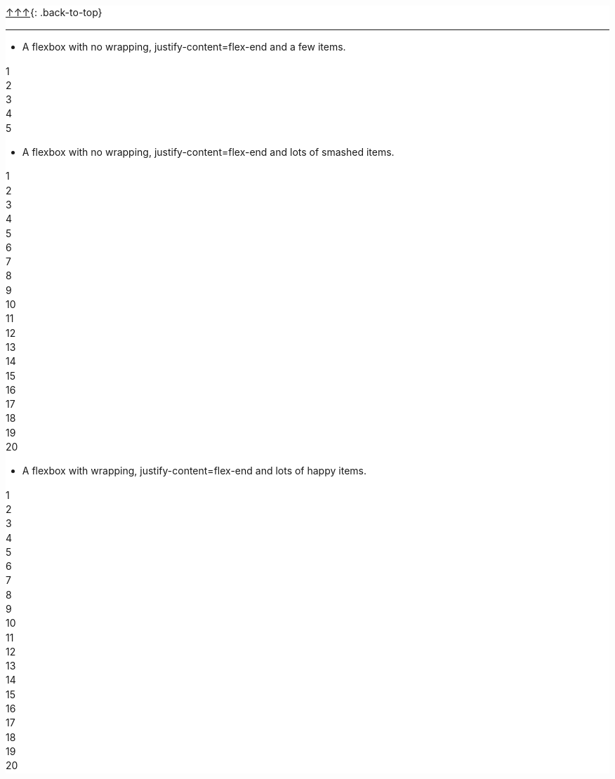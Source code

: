 [↑↑↑](#){: .back-to-top}

---

* A flexbox with no wrapping, justify-content=flex-end and a few items.

<div class="flex-row justify-end">
    <div class="flex-item">1</div>
    <div class="flex-item">2</div>
    <div class="flex-item">3</div>
    <div class="flex-item">4</div>
    <div class="flex-item">5</div>
</div>

* A flexbox with no wrapping, justify-content=flex-end and lots of smashed items.

<div class="flex-row justify-end">
    <div class="flex-item">1</div>
    <div class="flex-item">2</div>
    <div class="flex-item">3</div>
    <div class="flex-item">4</div>
    <div class="flex-item">5</div>
    <div class="flex-item">6</div>
    <div class="flex-item">7</div>
    <div class="flex-item">8</div>
    <div class="flex-item">9</div>
    <div class="flex-item">10</div>
    <div class="flex-item">11</div>
    <div class="flex-item">12</div>
    <div class="flex-item">13</div>
    <div class="flex-item">14</div>
    <div class="flex-item">15</div>
    <div class="flex-item">16</div>
    <div class="flex-item">17</div>
    <div class="flex-item">18</div>
    <div class="flex-item">19</div>
    <div class="flex-item">20</div>
</div>

* A flexbox with wrapping, justify-content=flex-end and lots of happy items.

<div class="flex-row-wrap justify-end">
    <div class="flex-item">1</div>
    <div class="flex-item">2</div>
    <div class="flex-item">3</div>
    <div class="flex-item">4</div>
    <div class="flex-item">5</div>
    <div class="flex-item">6</div>
    <div class="flex-item">7</div>
    <div class="flex-item">8</div>
    <div class="flex-item">9</div>
    <div class="flex-item">10</div>
    <div class="flex-item">11</div>
    <div class="flex-item">12</div>
    <div class="flex-item">13</div>
    <div class="flex-item">14</div>
    <div class="flex-item">15</div>
    <div class="flex-item">16</div>
    <div class="flex-item">17</div>
    <div class="flex-item">18</div>
    <div class="flex-item">19</div>
    <div class="flex-item">20</div>
</div>
